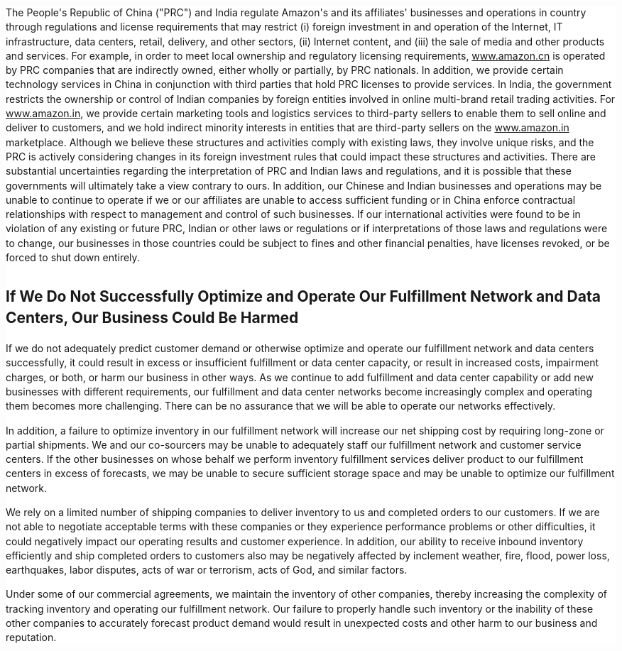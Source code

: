 The People's Republic of China ("PRC") and India regulate Amazon's and its affiliates' businesses and operations in country through regulations and license requirements that may restrict (i) foreign investment in and operation of the Internet, IT infrastructure, data centers, retail, delivery, and other sectors, (ii) Internet content, and (iii) the sale of media and other products and services. For example, in order to meet local ownership and regulatory licensing requirements, www.amazon.cn is operated by PRC companies that are indirectly owned, either wholly or partially, by PRC nationals. In addition, we provide certain technology services in China in conjunction with third parties that hold PRC licenses to provide services. In India, the government restricts the ownership or control of Indian companies by foreign entities involved in online multi-brand retail trading activities. For www.amazon.in, we provide certain marketing tools and logistics services to third-party sellers to enable them to sell online and deliver to customers, and we hold indirect minority interests in entities that are third-party sellers on the www.amazon.in marketplace. Although we believe these structures and activities comply with existing laws, they involve unique risks, and the PRC is actively considering changes in its foreign investment rules that could impact these structures and activities. There are substantial uncertainties regarding the interpretation of PRC and Indian laws and regulations, and it is possible that these governments will ultimately take a view contrary to ours. In addition, our Chinese and Indian businesses and operations may be unable to continue to operate if we or our affiliates are unable to access sufficient funding or in China enforce contractual relationships with respect to management and control of such businesses. If our international activities were found to be in violation of any existing or future PRC, Indian or other laws or regulations or if interpretations of those laws and regulations were to change, our businesses in those countries could be subject to fines and other financial penalties, have licenses revoked, or be forced to shut down entirely.

## If We Do Not Successfully Optimize and Operate Our Fulfillment Network and Data Centers, Our Business Could Be Harmed

If we do not adequately predict customer demand or otherwise optimize and operate our fulfillment network and data centers successfully, it could result in excess or insufficient fulfillment or data center capacity, or result in increased costs, impairment charges, or both, or harm our business in other ways. As we continue to add fulfillment and data center capability or add new businesses with different requirements, our fulfillment and data center networks become increasingly complex and operating them becomes more challenging. There can be no assurance that we will be able to operate our networks effectively.

In addition, a failure to optimize inventory in our fulfillment network will increase our net shipping cost by requiring long-zone or partial shipments. We and our co-sourcers may be unable to adequately staff our fulfillment network and customer service centers. If the other businesses on whose behalf we perform inventory fulfillment services deliver product to our fulfillment centers in excess of forecasts, we may be unable to secure sufficient storage space and may be unable to optimize our fulfillment network.

We rely on a limited number of shipping companies to deliver inventory to us and completed orders to our customers. If we are not able to negotiate acceptable terms with these companies or they experience performance problems or other difficulties, it could negatively impact our operating results and customer experience. In addition, our ability to receive inbound inventory efficiently and ship completed orders to customers also may be negatively affected by inclement weather, fire, flood, power loss, earthquakes, labor disputes, acts of war or terrorism, acts of God, and similar factors.

Under some of our commercial agreements, we maintain the inventory of other companies, thereby increasing the complexity of tracking inventory and operating our fulfillment network. Our failure to properly handle such inventory or the inability of these other companies to accurately forecast product demand would result in unexpected costs and other harm to our business and reputation.
